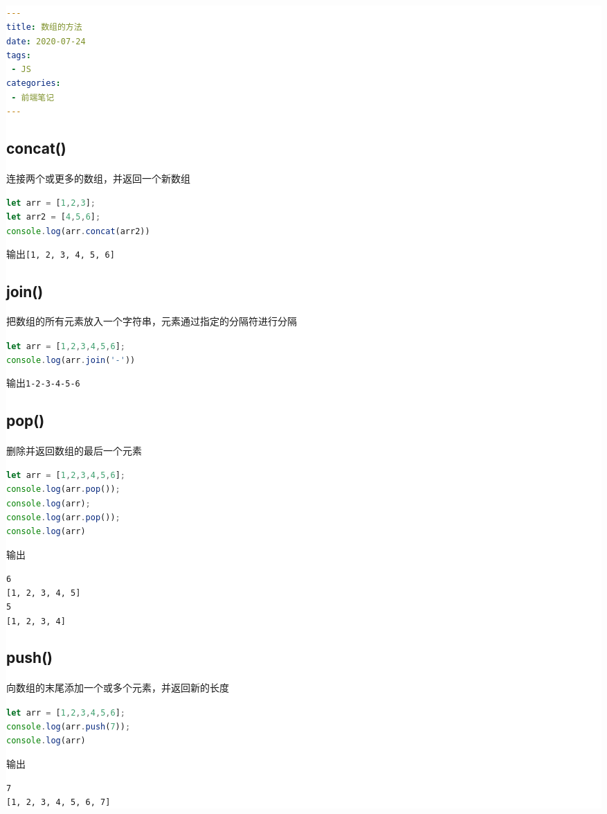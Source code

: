 ```yaml
---
title: 数组的方法
date: 2020-07-24
tags:
 - JS
categories:
 - 前端笔记
---
```


 ## concat()
 连接两个或更多的数组，并返回一个新数组
 ```js
let arr = [1,2,3];
let arr2 = [4,5,6];
console.log(arr.concat(arr2))
 ```
输出`[1, 2, 3, 4, 5, 6]`

## join()
把数组的所有元素放入一个字符串，元素通过指定的分隔符进行分隔
```js
let arr = [1,2,3,4,5,6];
console.log(arr.join('-'))
```
输出`1-2-3-4-5-6`

## pop()
删除并返回数组的最后一个元素
```js
let arr = [1,2,3,4,5,6];
console.log(arr.pop());
console.log(arr);
console.log(arr.pop());
console.log(arr)
```
输出
```
6
[1, 2, 3, 4, 5]
5
[1, 2, 3, 4]
```

## push()
向数组的末尾添加一个或多个元素，并返回新的长度
```js
let arr = [1,2,3,4,5,6];
console.log(arr.push(7));
console.log(arr)
```
输出
```
7
[1, 2, 3, 4, 5, 6, 7]
```
